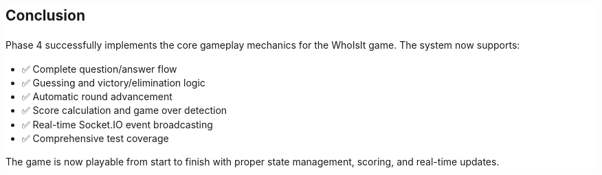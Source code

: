 ## Conclusion

Phase 4 successfully implements the core gameplay mechanics for the WhoIsIt game. The system now supports:
- ✅ Complete question/answer flow
- ✅ Guessing and victory/elimination logic
- ✅ Automatic round advancement
- ✅ Score calculation and game over detection
- ✅ Real-time Socket.IO event broadcasting
- ✅ Comprehensive test coverage

The game is now playable from start to finish with proper state management, scoring, and real-time updates.

